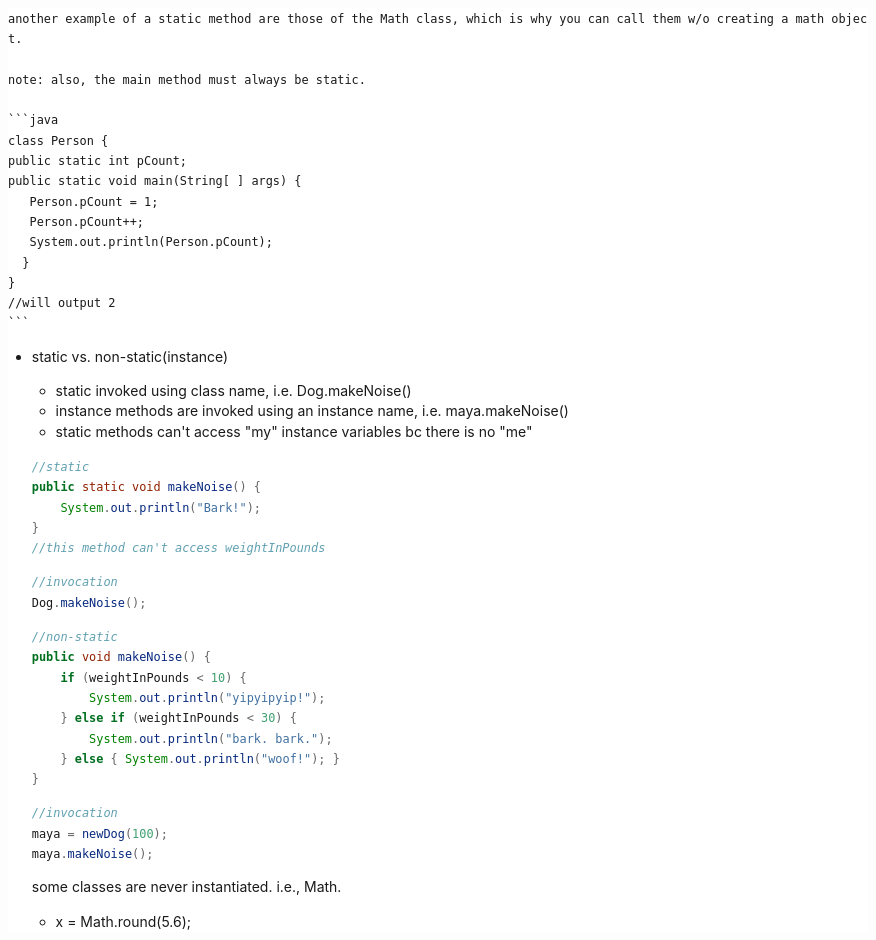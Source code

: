     another example of a static method are those of the Math class, which is why you can call them w/o creating a math object.
    
    note: also, the main method must always be static.
    
    ```java
    class Person {
    public static int pCount;	
    public static void main(String[ ] args) {			
       Person.pCount = 1; 
       Person.pCount++;
       System.out.println(Person.pCount);		
      }
    }
    //will output 2
    ```
    
-   static vs. non-static(instance)
    
    -   static invoked using class name, i.e. Dog.makeNoise()
    -   instance methods are invoked using an instance name, i.e. maya.makeNoise()
    -   static methods can't access "my" instance variables bc there is no "me"
    
    ```java
    //static
    public static void makeNoise() {
    	System.out.println("Bark!");
    }
    //this method can't access weightInPounds
    ```
    
    ```java
    //invocation
    Dog.makeNoise();
    ```
    
    ```java
    //non-static
    public void makeNoise() {
    	if (weightInPounds < 10) {
    		System.out.println("yipyipyip!");
    	} else if (weightInPounds < 30) {
    		System.out.println("bark. bark.");
    	} else { System.out.println("woof!"); }
    }
    ```
    
    ```java
    //invocation
    maya = newDog(100);
    maya.makeNoise();
    ```
    
    some classes are never instantiated. i.e., Math.
    
    -   x = Math.round(5.6);
    